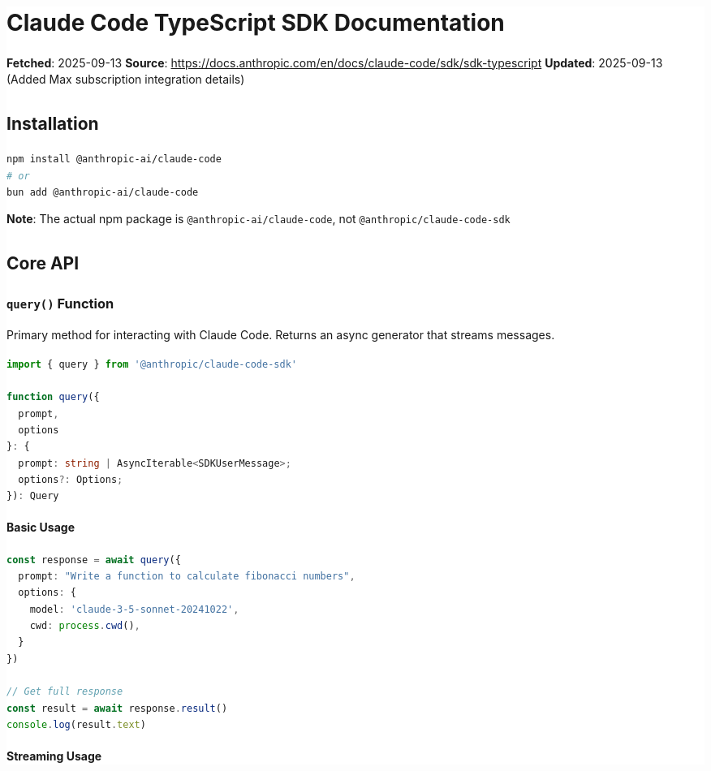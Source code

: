 # Claude Code TypeScript SDK Documentation

**Fetched**: 2025-09-13
**Source**: https://docs.anthropic.com/en/docs/claude-code/sdk/sdk-typescript
**Updated**: 2025-09-13 (Added Max subscription integration details)

## Installation

```bash
npm install @anthropic-ai/claude-code
# or
bun add @anthropic-ai/claude-code
```

**Note**: The actual npm package is `@anthropic-ai/claude-code`, not `@anthropic/claude-code-sdk`

## Core API

### `query()` Function

Primary method for interacting with Claude Code. Returns an async generator that streams messages.

```typescript
import { query } from '@anthropic/claude-code-sdk'

function query({
  prompt,
  options
}: {
  prompt: string | AsyncIterable<SDKUserMessage>;
  options?: Options;
}): Query
```

#### Basic Usage

```typescript
const response = await query({
  prompt: "Write a function to calculate fibonacci numbers",
  options: {
    model: 'claude-3-5-sonnet-20241022',
    cwd: process.cwd(),
  }
})

// Get full response
const result = await response.result()
console.log(result.text)
```

#### Streaming Usage
